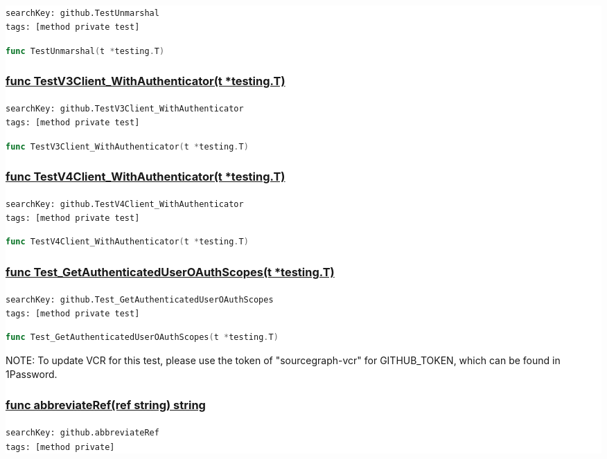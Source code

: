 ```
searchKey: github.TestUnmarshal
tags: [method private test]
```

```Go
func TestUnmarshal(t *testing.T)
```

### <a id="TestV3Client_WithAuthenticator" href="#TestV3Client_WithAuthenticator">func TestV3Client_WithAuthenticator(t *testing.T)</a>

```
searchKey: github.TestV3Client_WithAuthenticator
tags: [method private test]
```

```Go
func TestV3Client_WithAuthenticator(t *testing.T)
```

### <a id="TestV4Client_WithAuthenticator" href="#TestV4Client_WithAuthenticator">func TestV4Client_WithAuthenticator(t *testing.T)</a>

```
searchKey: github.TestV4Client_WithAuthenticator
tags: [method private test]
```

```Go
func TestV4Client_WithAuthenticator(t *testing.T)
```

### <a id="Test_GetAuthenticatedUserOAuthScopes" href="#Test_GetAuthenticatedUserOAuthScopes">func Test_GetAuthenticatedUserOAuthScopes(t *testing.T)</a>

```
searchKey: github.Test_GetAuthenticatedUserOAuthScopes
tags: [method private test]
```

```Go
func Test_GetAuthenticatedUserOAuthScopes(t *testing.T)
```

NOTE: To update VCR for this test, please use the token of "sourcegraph-vcr" for GITHUB_TOKEN, which can be found in 1Password. 

### <a id="abbreviateRef" href="#abbreviateRef">func abbreviateRef(ref string) string</a>

```
searchKey: github.abbreviateRef
tags: [method private]
```
